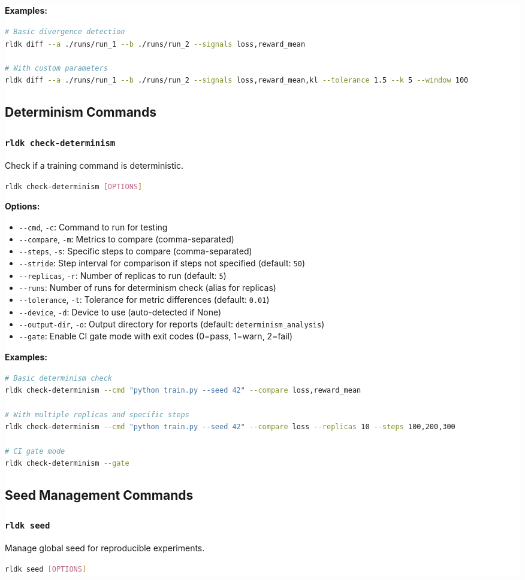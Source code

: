 **Examples:**
```bash
# Basic divergence detection
rldk diff --a ./runs/run_1 --b ./runs/run_2 --signals loss,reward_mean

# With custom parameters
rldk diff --a ./runs/run_1 --b ./runs/run_2 --signals loss,reward_mean,kl --tolerance 1.5 --k 5 --window 100
```

## Determinism Commands

### `rldk check-determinism`

Check if a training command is deterministic.

```bash
rldk check-determinism [OPTIONS]
```

**Options:**
- `--cmd`, `-c`: Command to run for testing
- `--compare`, `-m`: Metrics to compare (comma-separated)
- `--steps`, `-s`: Specific steps to compare (comma-separated)
- `--stride`: Step interval for comparison if steps not specified (default: `50`)
- `--replicas`, `-r`: Number of replicas to run (default: `5`)
- `--runs`: Number of runs for determinism check (alias for replicas)
- `--tolerance`, `-t`: Tolerance for metric differences (default: `0.01`)
- `--device`, `-d`: Device to use (auto-detected if None)
- `--output-dir`, `-o`: Output directory for reports (default: `determinism_analysis`)
- `--gate`: Enable CI gate mode with exit codes (0=pass, 1=warn, 2=fail)

**Examples:**
```bash
# Basic determinism check
rldk check-determinism --cmd "python train.py --seed 42" --compare loss,reward_mean

# With multiple replicas and specific steps
rldk check-determinism --cmd "python train.py --seed 42" --compare loss --replicas 10 --steps 100,200,300

# CI gate mode
rldk check-determinism --gate
```

## Seed Management Commands

### `rldk seed`

Manage global seed for reproducible experiments.

```bash
rldk seed [OPTIONS]
```
